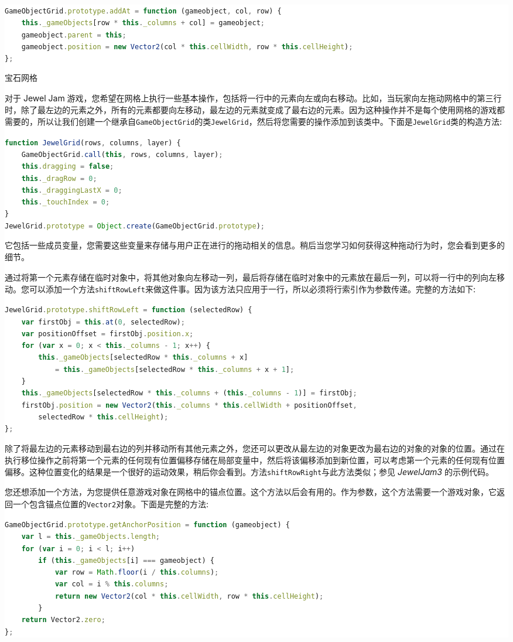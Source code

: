 ```js
GameObjectGrid.prototype.addAt = function (gameobject, col, row) {
    this._gameObjects[row * this._columns + col] = gameobject;
    gameobject.parent = this;
    gameobject.position = new Vector2(col * this.cellWidth, row * this.cellHeight);
};

```

宝石网格

对于 Jewel Jam 游戏，您希望在网格上执行一些基本操作，包括将一行中的元素向左或向右移动。比如，当玩家向左拖动网格中的第三行时，除了最左边的元素之外，所有的元素都要向左移动，最左边的元素就变成了最右边的元素。因为这种操作并不是每个使用网格的游戏都需要的，所以让我们创建一个继承自`GameObjectGrid`的类`JewelGrid`，然后将您需要的操作添加到该类中。下面是`JewelGrid`类的构造方法:

```js
function JewelGrid(rows, columns, layer) {
    GameObjectGrid.call(this, rows, columns, layer);
    this.dragging = false;
    this._dragRow = 0;
    this._draggingLastX = 0;
    this._touchIndex = 0;
}
JewelGrid.prototype = Object.create(GameObjectGrid.prototype);

```

它包括一些成员变量，您需要这些变量来存储与用户正在进行的拖动相关的信息。稍后当您学习如何获得这种拖动行为时，您会看到更多的细节。

通过将第一个元素存储在临时对象中，将其他对象向左移动一列，最后将存储在临时对象中的元素放在最后一列，可以将一行中的列向左移动。您可以添加一个方法`shiftRowLeft`来做这件事。因为该方法只应用于一行，所以必须将行索引作为参数传递。完整的方法如下:

```js
JewelGrid.prototype.shiftRowLeft = function (selectedRow) {
    var firstObj = this.at(0, selectedRow);
    var positionOffset = firstObj.position.x;
    for (var x = 0; x < this._columns - 1; x++) {
        this._gameObjects[selectedRow * this._columns + x]
            = this._gameObjects[selectedRow * this._columns + x + 1];
    }
    this._gameObjects[selectedRow * this._columns + (this._columns - 1)] = firstObj;
    firstObj.position = new Vector2(this._columns * this.cellWidth + positionOffset,
        selectedRow * this.cellHeight);
};

```

除了将最左边的元素移动到最右边的列并移动所有其他元素之外，您还可以更改从最左边的对象更改为最右边的对象的对象的位置。通过在执行移位操作之前将第一个元素的任何现有位置偏移存储在局部变量中，然后将该偏移添加到新位置，可以考虑第一个元素的任何现有位置偏移。这种位置变化的结果是一个很好的运动效果，稍后你会看到。方法`shiftRowRight`与此方法类似；参见 *JewelJam3* 的示例代码。

您还想添加一个方法，为您提供任意游戏对象在网格中的锚点位置。这个方法以后会有用的。作为参数，这个方法需要一个游戏对象，它返回一个包含锚点位置的`Vector2`对象。下面是完整的方法:

```js
GameObjectGrid.prototype.getAnchorPosition = function (gameobject) {
    var l = this._gameObjects.length;
    for (var i = 0; i < l; i++)
        if (this._gameObjects[i] === gameobject) {
            var row = Math.floor(i / this.columns);
            var col = i % this.columns;
            return new Vector2(col * this.cellWidth, row * this.cellHeight);
        }
    return Vector2.zero;
};

```
